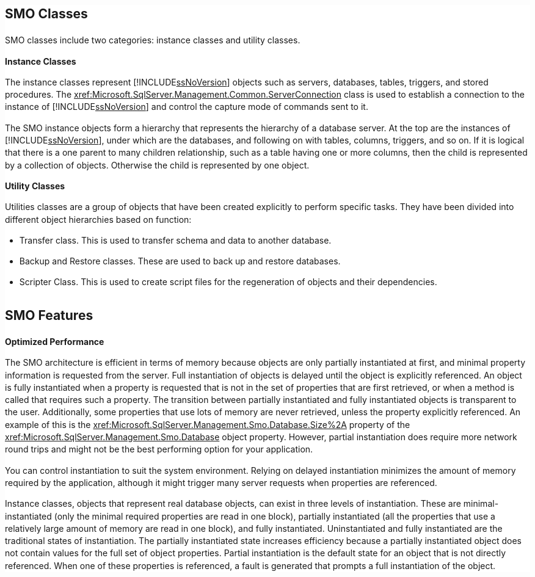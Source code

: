 ## SMO Classes  
 SMO classes include two categories: instance classes and utility classes.  
  
 **Instance Classes**  
  
 The instance classes represent [!INCLUDE[ssNoVersion](../../includes/ssnoversion-md.md)] objects such as servers, databases, tables, triggers, and stored procedures. The <xref:Microsoft.SqlServer.Management.Common.ServerConnection> class is used to establish a connection to the instance of [!INCLUDE[ssNoVersion](../../includes/ssnoversion-md.md)] and control the capture mode of commands sent to it.  
  
 The SMO instance objects form a hierarchy that represents the hierarchy of a database server. At the top are the instances of [!INCLUDE[ssNoVersion](../../includes/ssnoversion-md.md)], under which are the databases, and following on with tables, columns, triggers, and so on. If it is logical that there is a one parent to many children relationship, such as a table having one or more columns, then the child is represented by a collection of objects. Otherwise the child is represented by one object.  
  
 **Utility Classes**  
  
 Utilities classes are a group of objects that have been created explicitly to perform specific tasks. They have been divided into different object hierarchies based on function:  
  
-   Transfer class. This is used to transfer schema and data to another database.  
  
-   Backup and Restore classes. These are used to back up and restore databases.  
  
-   Scripter Class. This is used to create script files for the regeneration of objects and their dependencies.  
  
## SMO Features  
 **Optimized Performance**  
  
 The SMO architecture is efficient in terms of memory because objects are only partially instantiated at first, and minimal property information is requested from the server. Full instantiation of objects is delayed until the object is explicitly referenced. An object is fully instantiated when a property is requested that is not in the set of properties that are first retrieved, or when a method is called that requires such a property. The transition between partially instantiated and fully instantiated objects is transparent to the user. Additionally, some properties that use lots of memory are never retrieved, unless the property explicitly referenced. An example of this is the <xref:Microsoft.SqlServer.Management.Smo.Database.Size%2A> property of the <xref:Microsoft.SqlServer.Management.Smo.Database> object property. However, partial instantiation does require more network round trips and might not be the best performing option for your application.  
  
 You can control instantiation to suit the system environment. Relying on delayed instantiation minimizes the amount of memory required by the application, although it might trigger many server requests when properties are referenced.  
  
 Instance classes, objects that represent real database objects, can exist in three levels of instantiation. These are minimal-instantiated (only the minimal required properties are read in one block), partially instantiated (all the properties that use a relatively large amount of memory are read in one block), and fully instantiated. Uninstantiated and fully instantiated are the traditional states of instantiation. The partially instantiated state increases efficiency because a partially instantiated object does not contain values for the full set of object properties. Partial instantiation is the default state for an object that is not directly referenced. When one of these properties is referenced, a fault is generated that prompts a full instantiation of the object.  
  